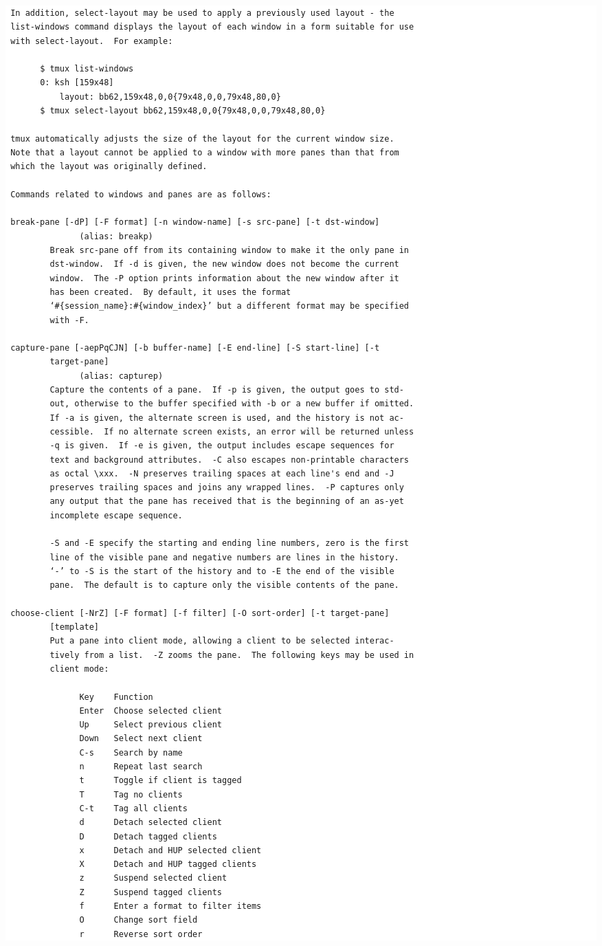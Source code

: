      In addition, select-layout may be used to apply a previously used layout - the
     list-windows command displays the layout of each window in a form suitable for use
     with select-layout.  For example:

           $ tmux list-windows
           0: ksh [159x48]
               layout: bb62,159x48,0,0{79x48,0,0,79x48,80,0}
           $ tmux select-layout bb62,159x48,0,0{79x48,0,0,79x48,80,0}

     tmux automatically adjusts the size of the layout for the current window size.
     Note that a layout cannot be applied to a window with more panes than that from
     which the layout was originally defined.

     Commands related to windows and panes are as follows:

     break-pane [-dP] [-F format] [-n window-name] [-s src-pane] [-t dst-window]
                   (alias: breakp)
             Break src-pane off from its containing window to make it the only pane in
             dst-window.  If -d is given, the new window does not become the current
             window.  The -P option prints information about the new window after it
             has been created.  By default, it uses the format
             ‘#{session_name}:#{window_index}’ but a different format may be specified
             with -F.

     capture-pane [-aepPqCJN] [-b buffer-name] [-E end-line] [-S start-line] [-t
             target-pane]
                   (alias: capturep)
             Capture the contents of a pane.  If -p is given, the output goes to std‐
             out, otherwise to the buffer specified with -b or a new buffer if omitted.
             If -a is given, the alternate screen is used, and the history is not ac‐
             cessible.  If no alternate screen exists, an error will be returned unless
             -q is given.  If -e is given, the output includes escape sequences for
             text and background attributes.  -C also escapes non-printable characters
             as octal \xxx.  -N preserves trailing spaces at each line's end and -J
             preserves trailing spaces and joins any wrapped lines.  -P captures only
             any output that the pane has received that is the beginning of an as-yet
             incomplete escape sequence.

             -S and -E specify the starting and ending line numbers, zero is the first
             line of the visible pane and negative numbers are lines in the history.
             ‘-’ to -S is the start of the history and to -E the end of the visible
             pane.  The default is to capture only the visible contents of the pane.

     choose-client [-NrZ] [-F format] [-f filter] [-O sort-order] [-t target-pane]
             [template]
             Put a pane into client mode, allowing a client to be selected interac‐
             tively from a list.  -Z zooms the pane.  The following keys may be used in
             client mode:

                   Key    Function
                   Enter  Choose selected client
                   Up     Select previous client
                   Down   Select next client
                   C-s    Search by name
                   n      Repeat last search
                   t      Toggle if client is tagged
                   T      Tag no clients
                   C-t    Tag all clients
                   d      Detach selected client
                   D      Detach tagged clients
                   x      Detach and HUP selected client
                   X      Detach and HUP tagged clients
                   z      Suspend selected client
                   Z      Suspend tagged clients
                   f      Enter a format to filter items
                   O      Change sort field
                   r      Reverse sort order